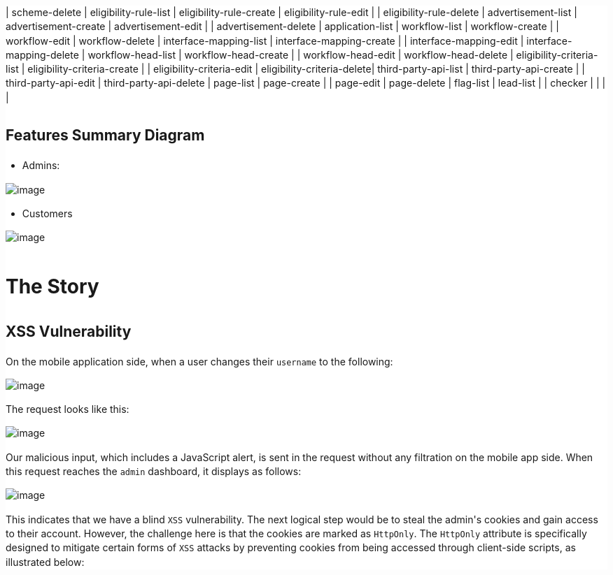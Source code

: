 | scheme-delete              | eligibility-rule-list      | eligibility-rule-create       | eligibility-rule-edit         |
| eligibility-rule-delete    | advertisement-list         | advertisement-create          | advertisement-edit            |
| advertisement-delete       | application-list           | workflow-list                 | workflow-create               |
| workflow-edit              | workflow-delete            | interface-mapping-list        | interface-mapping-create      |
| interface-mapping-edit      | interface-mapping-delete   | workflow-head-list            | workflow-head-create          |
| workflow-head-edit         | workflow-head-delete       | eligibility-criteria-list     | eligibility-criteria-create   |
| eligibility-criteria-edit  | eligibility-criteria-delete| third-party-api-list          | third-party-api-create        |
| third-party-api-edit       | third-party-api-delete     | page-list                     | page-create                   |
| page-edit                  | page-delete                | flag-list                     | lead-list                     |
| checker                    |                            |                               |                               |


## Features Summary Diagram

- Admins:


![image](https://github.com/user-attachments/assets/3b9dea1f-00cf-49d5-82bb-4dfa41930426)



- Customers



![image](https://github.com/user-attachments/assets/c73b06f8-9859-47cb-8b36-caf66945d7f1)



# The Story

## XSS Vulnerability

On the mobile application side, when a user changes their `username` to the following:

![image](https://github.com/user-attachments/assets/43a36959-5830-4b76-9147-170cdd2c79c6)

The request looks like this:

![image](https://github.com/user-attachments/assets/e9f4ff52-258f-4aaa-b387-cd732fae4480)

Our malicious input, which includes a JavaScript alert, is sent in the request without any filtration on the mobile app side. When this request reaches the `admin` dashboard, it displays as follows:

![image](https://github.com/user-attachments/assets/28798802-9b02-486b-95d7-6f80fce70783)

This indicates that we have a blind `XSS` vulnerability. The next logical step would be to steal the admin's cookies and gain access to their account. However, the challenge here is that the cookies are marked as `HttpOnly`. The `HttpOnly` attribute is specifically designed to mitigate certain forms of `XSS` attacks by preventing cookies from being accessed through client-side scripts, as illustrated below:
